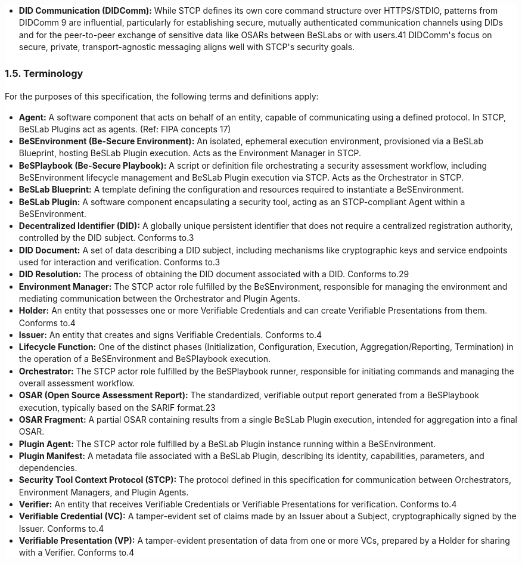 * **DID Communication (DIDComm):** While STCP defines its own core command structure over HTTPS/STDIO, patterns from DIDComm 9 are influential, particularly for establishing secure, mutually authenticated communication channels using DIDs and for the peer-to-peer exchange of sensitive data like OSARs between BeSLabs or with users.41 DIDComm's focus on secure, private, transport-agnostic messaging aligns well with STCP's security goals.

### **1.5. Terminology**

For the purposes of this specification, the following terms and definitions apply:

* **Agent:** A software component that acts on behalf of an entity, capable of communicating using a defined protocol. In STCP, BeSLab Plugins act as agents. (Ref: FIPA concepts 17)  
* **BeSEnvironment (Be-Secure Environment):** An isolated, ephemeral execution environment, provisioned via a BeSLab Blueprint, hosting BeSLab Plugin execution. Acts as the Environment Manager in STCP.  
* **BeSPlaybook (Be-Secure Playbook):** A script or definition file orchestrating a security assessment workflow, including BeSEnvironment lifecycle management and BeSLab Plugin execution via STCP. Acts as the Orchestrator in STCP.  
* **BeSLab Blueprint:** A template defining the configuration and resources required to instantiate a BeSEnvironment.  
* **BeSLab Plugin:** A software component encapsulating a security tool, acting as an STCP-compliant Agent within a BeSEnvironment.  
* **Decentralized Identifier (DID):** A globally unique persistent identifier that does not require a centralized registration authority, controlled by the DID subject. Conforms to.3  
* **DID Document:** A set of data describing a DID subject, including mechanisms like cryptographic keys and service endpoints used for interaction and verification. Conforms to.3  
* **DID Resolution:** The process of obtaining the DID document associated with a DID. Conforms to.29  
* **Environment Manager:** The STCP actor role fulfilled by the BeSEnvironment, responsible for managing the environment and mediating communication between the Orchestrator and Plugin Agents.  
* **Holder:** An entity that possesses one or more Verifiable Credentials and can create Verifiable Presentations from them. Conforms to.4  
* **Issuer:** An entity that creates and signs Verifiable Credentials. Conforms to.4  
* **Lifecycle Function:** One of the distinct phases (Initialization, Configuration, Execution, Aggregation/Reporting, Termination) in the operation of a BeSEnvironment and BeSPlaybook execution.  
* **Orchestrator:** The STCP actor role fulfilled by the BeSPlaybook runner, responsible for initiating commands and managing the overall assessment workflow.  
* **OSAR (Open Source Assessment Report):** The standardized, verifiable output report generated from a BeSPlaybook execution, typically based on the SARIF format.23  
* **OSAR Fragment:** A partial OSAR containing results from a single BeSLab Plugin execution, intended for aggregation into a final OSAR.  
* **Plugin Agent:** The STCP actor role fulfilled by a BeSLab Plugin instance running within a BeSEnvironment.  
* **Plugin Manifest:** A metadata file associated with a BeSLab Plugin, describing its identity, capabilities, parameters, and dependencies.  
* **Security Tool Context Protocol (STCP):** The protocol defined in this specification for communication between Orchestrators, Environment Managers, and Plugin Agents.  
* **Verifier:** An entity that receives Verifiable Credentials or Verifiable Presentations for verification. Conforms to.4  
* **Verifiable Credential (VC):** A tamper-evident set of claims made by an Issuer about a Subject, cryptographically signed by the Issuer. Conforms to.4  
* **Verifiable Presentation (VP):** A tamper-evident presentation of data from one or more VCs, prepared by a Holder for sharing with a Verifier. Conforms to.4
